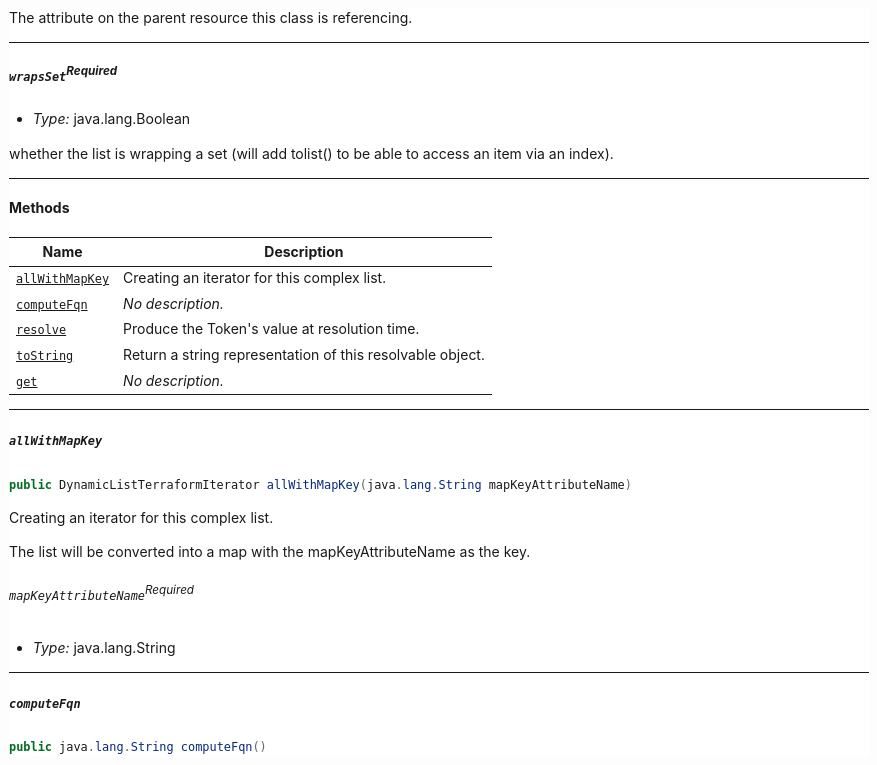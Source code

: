 The attribute on the parent resource this class is referencing.

---

##### `wrapsSet`<sup>Required</sup> <a name="wrapsSet" id="@cdktf/provider-gitlab.dataGitlabGroupAccessTokens.DataGitlabGroupAccessTokensAccessTokensList.Initializer.parameter.wrapsSet"></a>

- *Type:* java.lang.Boolean

whether the list is wrapping a set (will add tolist() to be able to access an item via an index).

---

#### Methods <a name="Methods" id="Methods"></a>

| **Name** | **Description** |
| --- | --- |
| <code><a href="#@cdktf/provider-gitlab.dataGitlabGroupAccessTokens.DataGitlabGroupAccessTokensAccessTokensList.allWithMapKey">allWithMapKey</a></code> | Creating an iterator for this complex list. |
| <code><a href="#@cdktf/provider-gitlab.dataGitlabGroupAccessTokens.DataGitlabGroupAccessTokensAccessTokensList.computeFqn">computeFqn</a></code> | *No description.* |
| <code><a href="#@cdktf/provider-gitlab.dataGitlabGroupAccessTokens.DataGitlabGroupAccessTokensAccessTokensList.resolve">resolve</a></code> | Produce the Token's value at resolution time. |
| <code><a href="#@cdktf/provider-gitlab.dataGitlabGroupAccessTokens.DataGitlabGroupAccessTokensAccessTokensList.toString">toString</a></code> | Return a string representation of this resolvable object. |
| <code><a href="#@cdktf/provider-gitlab.dataGitlabGroupAccessTokens.DataGitlabGroupAccessTokensAccessTokensList.get">get</a></code> | *No description.* |

---

##### `allWithMapKey` <a name="allWithMapKey" id="@cdktf/provider-gitlab.dataGitlabGroupAccessTokens.DataGitlabGroupAccessTokensAccessTokensList.allWithMapKey"></a>

```java
public DynamicListTerraformIterator allWithMapKey(java.lang.String mapKeyAttributeName)
```

Creating an iterator for this complex list.

The list will be converted into a map with the mapKeyAttributeName as the key.

###### `mapKeyAttributeName`<sup>Required</sup> <a name="mapKeyAttributeName" id="@cdktf/provider-gitlab.dataGitlabGroupAccessTokens.DataGitlabGroupAccessTokensAccessTokensList.allWithMapKey.parameter.mapKeyAttributeName"></a>

- *Type:* java.lang.String

---

##### `computeFqn` <a name="computeFqn" id="@cdktf/provider-gitlab.dataGitlabGroupAccessTokens.DataGitlabGroupAccessTokensAccessTokensList.computeFqn"></a>

```java
public java.lang.String computeFqn()
```
